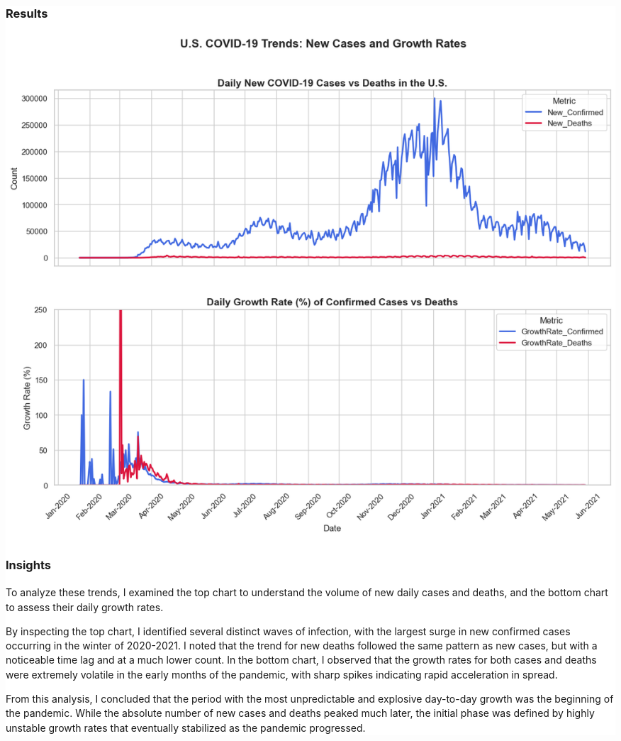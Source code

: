
### Results
![visualization](outputs/output7.png)


### Insights

To analyze these trends, I examined the top chart to understand the volume of new daily cases and deaths, and the bottom chart to assess their daily growth rates.

By inspecting the top chart, I identified several distinct waves of infection, with the largest surge in new confirmed cases occurring in the winter of 2020-2021. I noted that the trend for new deaths followed the same pattern as new cases, but with a noticeable time lag and at a much lower count. In the bottom chart, I observed that the growth rates for both cases and deaths were extremely volatile in the early months of the pandemic, with sharp spikes indicating rapid acceleration in spread.

From this analysis, I concluded that the period with the most unpredictable and explosive day-to-day growth was the beginning of the pandemic. While the absolute number of new cases and deaths peaked much later, the initial phase was defined by highly unstable growth rates that eventually stabilized as the pandemic progressed.
